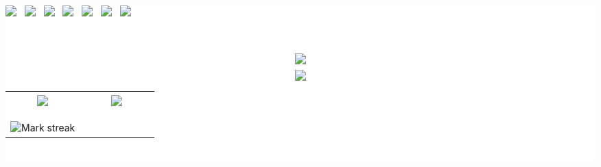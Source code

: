 <img src="https://img.shields.io/badge/React%20Hook%20Form-1B4555.svg?&style=for-the-badge&logo=React%20Hook%20Form&logoColor=white" height="25">
&nbsp;
  <img src="https://img.shields.io/badge/Visual_Studio_Code-0078D4?style=for-the-badge&logo=visual%20studio%20code&logoColor=white" height="25">
&nbsp;
     <img src="https://img.shields.io/badge/Redux-764ABC.svg?&style=for-the-badge&logo=Redux&logoColor=white" height="25">
&nbsp;
  <img src="https://img.shields.io/badge/MobX-FF9955.svg?&style=for-the-badge&logo=MobX&logoColor=white" height="25">
&nbsp;
   <img src="https://img.shields.io/badge/.ENV-ECD53F.svg?&style=for-the-badge&logo=.ENV&logoColor=white" height="25">
&nbsp;
  
  <img src="https://img.shields.io/badge/SQLite-003B57.svg?&style=for-the-badge&logo=SQLite&logoColor=white" height="25">
&nbsp;
  <img src="https://img.shields.io/badge/Realm-39477F.svg?&style=for-the-badge&logo=Realm&logoColor=white" height="25">
&nbsp;
</p>
<br>








<p  align="center">
<img src="https://user-images.githubusercontent.com/73097560/115834477-dbab4500-a447-11eb-908a-139a6edaec5c.gif"> 
                  
  <br>

  <img  align="center"  src="https://github-profile-summary-cards.vercel.app/api/cards/profile-details?username=gadhiyamanan&theme=radical&hide_border=true" />
  
<table border="0" align="center">
<tr border="0">
<td width="50%" align="center">
  
  <img  align="center"  src="https://github-readme-stats.vercel.app/api?username=gadhiyamanan&theme=cobalt&show_icons=true&count_private=true" />
  <br></br>
  <img  title="🔥 Get streak stats for your profile at git.io/streak-stats" alt="Mark streak" src="https://github-readme-streak-stats.herokuapp.com/?user=gadhiyamanan&theme=dark&hide_border=true" />


  
</td>

<td width="50%" align="center">

  <img  align="center"  src="https://github-readme-stats.anuraghazra1.vercel.app/api/top-langs/?username=gadhiyamanan&theme=dark&hide_border=true&no-bg=true&no-frame=true&langs_count=10"/>
  
  </td>
</tr>
</table>

<br>
